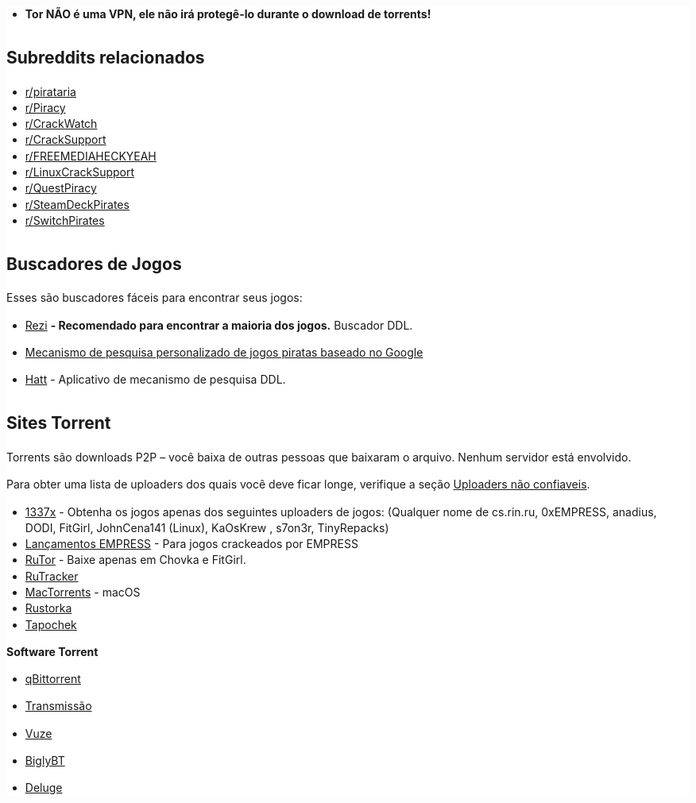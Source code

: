 * **Tor NÃO é uma VPN, ele não irá protegê-lo durante o download de torrents!**

## Subreddits relacionados

- [r/pirataria](https://www.reddit.com/r/pirataria)
- [r/Piracy](https://www.reddit.com/r/Piracy/)
- [r/CrackWatch](https://www.reddit.com/r/CrackWatch)
- [r/CrackSupport](https://www.reddit.com/r/CrackSupport)
- [r/FREEMEDIAHECKYEAH](https://reddit.com/r/FREEMEDIAHECKYEAH)
- [r/LinuxCrackSupport](https://www.reddit.com/r/LinuxCrackSupport)
- [r/QuestPiracy](https://reddit.com/r/QuestPiracy)
- [r/SteamDeckPirates](https://www.reddit.com/r/SteamDeckPirates/)
- [r/SwitchPirates](https://www.reddit.com/r/SwitchPirates/)

## Buscadores de Jogos

Esses são buscadores fáceis para encontrar seus jogos:

- [Rezi](https://rezi.one) **- Recomendado para encontrar a maioria dos jogos.** Buscador DDL.

- [Mecanismo de pesquisa personalizado de jogos piratas baseado no Google](https://cse.google.com/cse?cx=20c2a3e5f702049aa)

- [Hatt](https://github.com/FrenchGithubUser/Hatt) - Aplicativo de mecanismo de pesquisa DDL.

## Sites Torrent

Torrents são downloads P2P – você baixa de outras pessoas que baixaram o arquivo. Nenhum servidor está envolvido.

Para obter uma lista de uploaders dos quais você deve ficar longe, verifique a seção [Uploaders não confiaveis](/pages/guias/jogos-piratas#sites-nao-confiaveis).

- [1337x](https://1337x.to) - Obtenha os jogos apenas dos seguintes uploaders de jogos: (Qualquer nome de cs.rin.ru, 0xEMPRESS, anadius, DODI, FitGirl, JohnCena141 (Linux), KaOsKrew , s7on3r, TinyRepacks)
- [Lançamentos EMPRESS](https://telegra.ph/empress-biography-07-15) - Para jogos crackeados por EMPRESS
- [RuTor](https://www.rutor.info/) - Baixe apenas em Chovka e FitGirl.
- [RuTracker](https://rutracker.org/)
- [MacTorrents](https://www.torrentmac.net/) - macOS
- [Rustorka](http://rustorka.com/)
- [Tapochek](https://tapochek.net/index.php)

**Software Torrent**

- [qBittorrent](https://www.qbittorrent.org/download.php)

- [Transmissão](https://transmissionbt.com/download/)

- [Vuze](https://www.vuze.com/)

- [BiglyBT](https://www.biglybt.com/download/)

- [Deluge](https://dev.deluge-torrent.org/wiki/Download)
